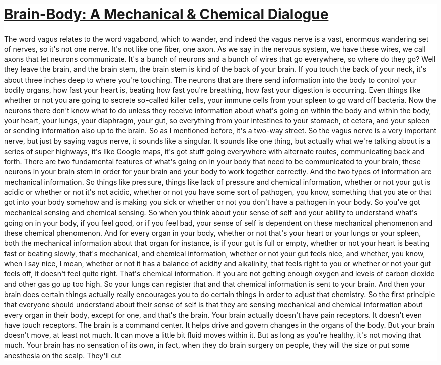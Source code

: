 # [Brain-Body: A Mechanical & Chemical Dialogue](http://www.youtube.com/watch?v=rW9QKc-iFoY&t=705)

The word vagus relates to the word vagabond, which to wander, and
indeed the vagus nerve is a vast, enormous wandering set of nerves, so
it's not one nerve. It's not like one fiber, one axon. As we say in
the nervous system, we have these wires, we call axons that let
neurons communicate. It's a bunch of neurons and a bunch of wires that
go everywhere, so where do they go? Well they leave the brain, and the
brain stem, the brain stem is kind of the back of your brain. If you
touch the back of your neck, it's about three inches deep to where
you're touching. The neurons that are there send information into the
body to control your bodily organs, how fast your heart is, beating
how fast you're breathing, how fast your digestion is occurring. Even
things like whether or not you are going to secrete so-called killer
cells, your immune cells from your spleen to go ward off bacteria. Now
the neurons there don't know what to do unless they receive
information about what's going on within the body and within the body,
your heart, your lungs, your diaphragm, your gut, so everything from
your intestines to your stomach, et cetera, and your spleen or sending
information also up to the brain. So as I mentioned before, it's a
two-way street. So the vagus nerve is a very important nerve, but just
by saying vagus nerve, it sounds like a singular. It sounds like one
thing, but actually what we're talking about is a series of super
highways, it's like Google maps, it's got stuff going everywhere with
alternate routes, communicating back and forth. There are two
fundamental features of what's going on in your body that need to be
communicated to your brain, these neurons in your brain stem in order
for your brain and your body to work together correctly. And the two
types of information are mechanical information. So things like
pressure, things like lack of pressure and chemical information,
whether or not your gut is acidic or whether or not it's not acidic,
whether or not you have some sort of pathogen, you know, something
that you ate or that got into your body somehow and is making you sick
or whether or not you don't have a pathogen in your body. So you've
got mechanical sensing and chemical sensing. So when you think about
your sense of self and your ability to understand what's going on in
your body, if you feel good, or if you feel bad, your sense of self is
dependent on these mechanical phenomenon and these chemical
phenomenon. And for every organ in your body, whether or not that's
your heart or your lungs or your spleen, both the mechanical
information about that organ for instance, is if your gut is full or
empty, whether or not your heart is beating fast or beating slowly,
that's mechanical, and chemical information, whether or not your gut
feels nice, and whether, you know, when I say nice, I mean, whether or
not it has a balance of acidity and alkalinity, that feels right to
you or whether or not your gut feels off, it doesn't feel quite right.
That's chemical information. If you are not getting enough oxygen and
levels of carbon dioxide and other gas go up too high. So your lungs
can register that and that chemical information is sent to your brain.
And then your brain does certain things actually really encourages you
to do certain things in order to adjust that chemistry. So the first
principle that everyone should understand about their sense of self is
that they are sensing mechanical and chemical information about every
organ in their body, except for one, and that's the brain. Your brain
actually doesn't have pain receptors. It doesn't even have touch
receptors. The brain is a command center. It helps drive and govern
changes in the organs of the body. But your brain doesn't move, at
least not much. It can move a little bit fluid moves within it. But as
long as you're healthy, it's not moving that much. Your brain has no
sensation of its own, in fact, when they do brain surgery on people,
they will the size or put some anesthesia on the scalp. They'll cut